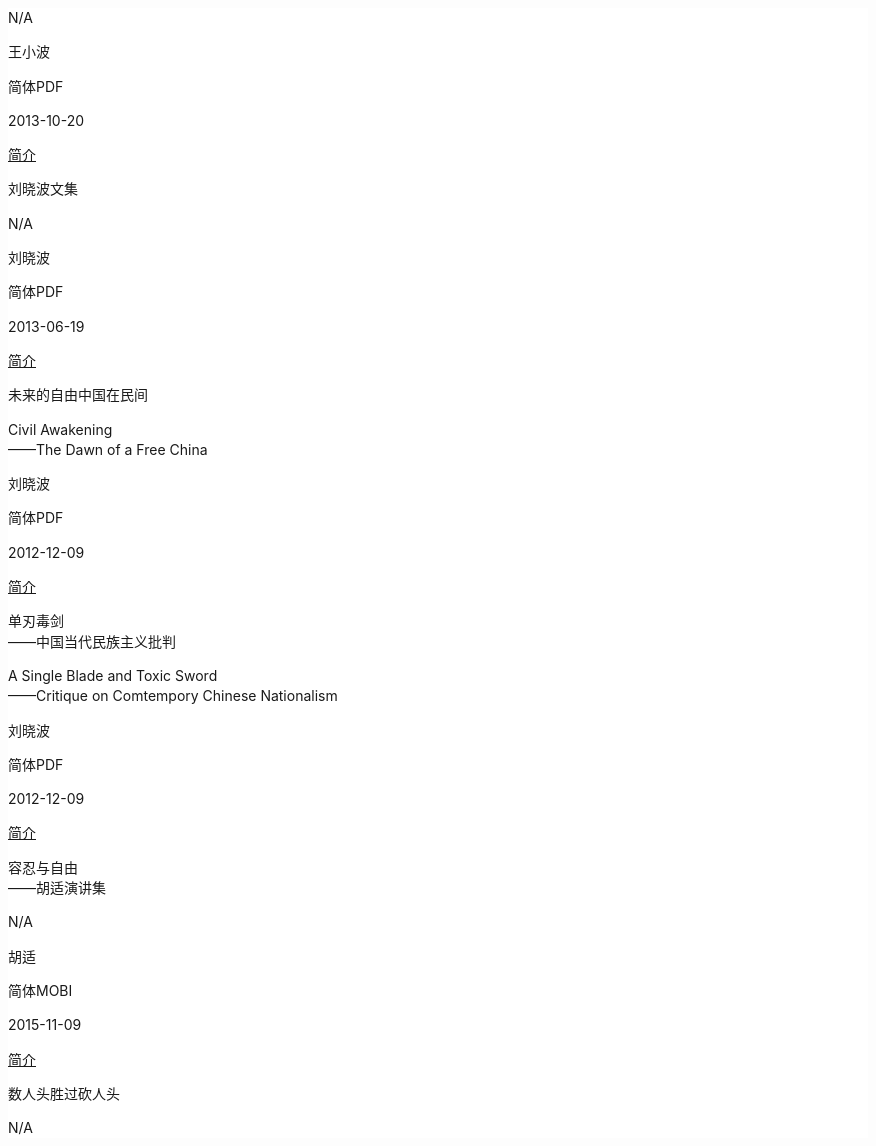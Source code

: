 N/A

王小波

简体PDF

2013-10-20

[简介](https://docs.google.com/document/d/15XoLk7zcBO3TR5xbuVyBcUQqCi7ihJTPclSfRWz44MM/)

刘晓波文集

N/A

刘晓波

简体PDF

2013-06-19

[简介](https://docs.google.com/document/d/10oVfi8mBBRbZHAO4W9OtHhz-S8olML59SShqZbIHTWo/)

未来的自由中国在民间

Civil Awakening  
——The Dawn of a Free China

刘晓波

简体PDF

2012-12-09

[简介](https://docs.google.com/document/d/1tU0wuIntWOfmrmjd4w8HtTkD4hpaMsCGyf3PowZpKRA/)

单刃毒剑  
——中国当代民族主义批判

A Single Blade and Toxic Sword  
——Critique on Comtempory Chinese Nationalism

刘晓波

简体PDF

2012-12-09

[简介](https://docs.google.com/document/d/11UyOtf3VeiEfuod840yHZgNI-omFtdbsOBLCCsrEeWA/)

容忍与自由  
——胡适演讲集

N/A

胡适

简体MOBI

2015-11-09

[简介](https://docs.google.com/document/d/1HJwxkb51z1Pwu7NUQVYg7iL1y6rd-cR-MOSB9-_ISaA/)

数人头胜过砍人头

N/A
